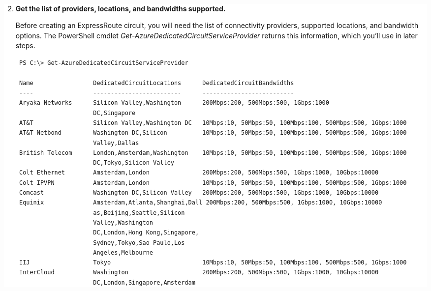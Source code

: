2. **Get the list of providers, locations, and bandwidths supported.**

	Before creating an ExpressRoute circuit, you will need the list of connectivity providers, supported locations, and bandwidth options. The PowerShell cmdlet *Get-AzureDedicatedCircuitServiceProvider* returns this information, which you’ll use in later steps.

		PS C:\> Get-AzureDedicatedCircuitServiceProvider

		Name                 DedicatedCircuitLocations      DedicatedCircuitBandwidths                                                                                                                                                                                   
		----                 -------------------------      --------------------------                                                                                                                                                                                   
		Aryaka Networks      Silicon Valley,Washington      200Mbps:200, 500Mbps:500, 1Gbps:1000                                                                                                                                                                         
		                     DC,Singapore                                                                                                                                                                                                                                
		AT&T                 Silicon Valley,Washington DC   10Mbps:10, 50Mbps:50, 100Mbps:100, 500Mbps:500, 1Gbps:1000                                                                                                                                                   
		AT&T Netbond         Washington DC,Silicon          10Mbps:10, 50Mbps:50, 100Mbps:100, 500Mbps:500, 1Gbps:1000                                                                                                                                                   
		                     Valley,Dallas                                                                                                                                                                                                                               
		British Telecom      London,Amsterdam,Washington    10Mbps:10, 50Mbps:50, 100Mbps:100, 500Mbps:500, 1Gbps:1000                                                                                                                                                   
		                     DC,Tokyo,Silicon Valley                                                                                                                                                                                                                     
		Colt Ethernet        Amsterdam,London               200Mbps:200, 500Mbps:500, 1Gbps:1000, 10Gbps:10000                                                                                                                                                           
		Colt IPVPN           Amsterdam,London               10Mbps:10, 50Mbps:50, 100Mbps:100, 500Mbps:500, 1Gbps:1000                                                                                                                                                   
		Comcast              Washington DC,Silicon Valley   200Mbps:200, 500Mbps:500, 1Gbps:1000, 10Gbps:10000                                                                                                                                                           
		Equinix              Amsterdam,Atlanta,Shanghai,Dall 200Mbps:200, 500Mbps:500, 1Gbps:1000, 10Gbps:10000                                                                                                                                                           
		                     as,Beijing,Seattle,Silicon                                                                                                                                                                                                                 
		                     Valley,Washington                                                                                                                                                                                                                           
		                     DC,London,Hong Kong,Singapore,                                                                                                                                                                                                              
		                     Sydney,Tokyo,Sao Paulo,Los                                                                                                                                                                                                                  
		                     Angeles,Melbourne                                                                                                                                                                                                                           
		IIJ                  Tokyo                          10Mbps:10, 50Mbps:50, 100Mbps:100, 500Mbps:500, 1Gbps:1000                                                                                                                                                   
		InterCloud           Washington                     200Mbps:200, 500Mbps:500, 1Gbps:1000, 10Gbps:10000                                                                                                                                                           
		                     DC,London,Singapore,Amsterdam                                                                                                                                                                                                               